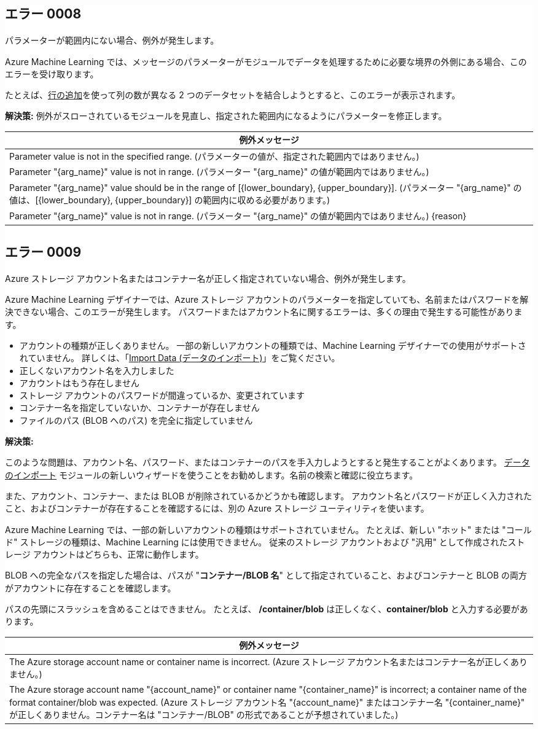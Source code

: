 
## <a name="error-0008"></a>エラー 0008  
 パラメーターが範囲内にない場合、例外が発生します。  

 Azure Machine Learning では、メッセージのパラメーターがモジュールでデータを処理するために必要な境界の外側にある場合、このエラーを受け取ります。  

 たとえば、[行の追加](add-rows.md)を使って列の数が異なる 2 つのデータセットを結合しようとすると、このエラーが表示されます。  

**解決策:** 例外がスローされているモジュールを見直し、指定された範囲内になるようにパラメーターを修正します。  

|例外メッセージ|
|------------------------|
|Parameter value is not in the specified range. (パラメーターの値が、指定された範囲内ではありません。)|
|Parameter "{arg_name}" value is not in range. (パラメーター "{arg_name}" の値が範囲内ではありません。)|
|Parameter "{arg_name}" value should be in the range of [{lower_boundary}, {upper_boundary}]. (パラメーター "{arg_name}" の値は、[{lower_boundary}, {upper_boundary}] の範囲内に収める必要があります。)|
|Parameter "{arg_name}" value is not in range. (パラメーター "{arg_name}" の値が範囲内ではありません。) {reason}|


## <a name="error-0009"></a>エラー 0009  
 Azure ストレージ アカウント名またはコンテナー名が正しく指定されていない場合、例外が発生します。  

Azure Machine Learning デザイナーでは、Azure ストレージ アカウントのパラメーターを指定していても、名前またはパスワードを解決できない場合、このエラーが発生します。 パスワードまたはアカウント名に関するエラーは、多くの理由で発生する可能性があります。

 + アカウントの種類が正しくありません。 一部の新しいアカウントの種類では、Machine Learning デザイナーでの使用がサポートされていません。 詳しくは、「[Import Data (データのインポート)](import-data.md)」をご覧ください。
 + 正しくないアカウント名を入力しました
 + アカウントはもう存在しません
 + ストレージ アカウントのパスワードが間違っているか、変更されています
 + コンテナー名を指定していないか、コンテナーが存在しません
 + ファイルのパス (BLOB へのパス) を完全に指定していません
   

**解決策:**

このような問題は、アカウント名、パスワード、またはコンテナーのパスを手入力しようとすると発生することがよくあります。 [データのインポート](import-data.md) モジュールの新しいウィザードを使うことをお勧めします。名前の検索と確認に役立ちます。

また、アカウント、コンテナー、または BLOB が削除されているかどうかも確認します。 アカウント名とパスワードが正しく入力されたこと、およびコンテナーが存在することを確認するには、別の Azure ストレージ ユーティリティを使います。 

Azure Machine Learning では、一部の新しいアカウントの種類はサポートされていません。 たとえば、新しい "ホット" または "コールド" ストレージの種類は、Machine Learning には使用できません。 従来のストレージ アカウントおよび "汎用" として作成されたストレージ アカウントはどちらも、正常に動作します。

BLOB への完全なパスを指定した場合は、パスが "**コンテナー/BLOB 名**" として指定されていること、およびコンテナーと BLOB の両方がアカウントに存在することを確認します。  

 パスの先頭にスラッシュを含めることはできません。 たとえば、 **/container/blob** は正しくなく、**container/blob** と入力する必要があります。  


|例外メッセージ|
|------------------------|
|The Azure storage account name or container name is incorrect. (Azure ストレージ アカウント名またはコンテナー名が正しくありません。)|
|The Azure storage account name "{account_name}" or container name "{container_name}" is incorrect; a container name of the format container/blob was expected. (Azure ストレージ アカウント名 "{account_name}" またはコンテナー名 "{container_name}" が正しくありません。コンテナー名は "コンテナー/BLOB" の形式であることが予想されていました。)|
